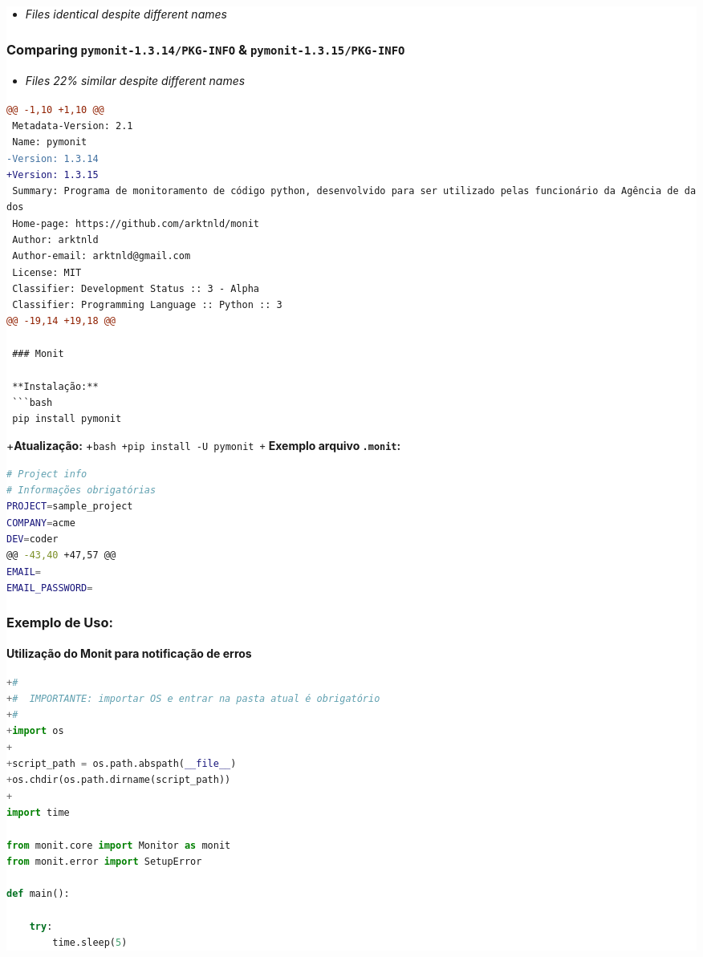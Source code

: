  * *Files identical despite different names*

### Comparing `pymonit-1.3.14/PKG-INFO` & `pymonit-1.3.15/PKG-INFO`

 * *Files 22% similar despite different names*

```diff
@@ -1,10 +1,10 @@
 Metadata-Version: 2.1
 Name: pymonit
-Version: 1.3.14
+Version: 1.3.15
 Summary: Programa de monitoramento de código python, desenvolvido para ser utilizado pelas funcionário da Agência de dados
 Home-page: https://github.com/arktnld/monit
 Author: arktnld
 Author-email: arktnld@gmail.com
 License: MIT
 Classifier: Development Status :: 3 - Alpha
 Classifier: Programming Language :: Python :: 3
@@ -19,14 +19,18 @@
 
 ### Monit
 
 **Instalação:**
 ```bash
 pip install pymonit
 ```
+**Atualização:**
+```bash
+pip install -U pymonit
+```
 **Exemplo arquivo `.monit`:**
 ```bash
 # Project info
 # Informações obrigatórias
 PROJECT=sample_project
 COMPANY=acme
 DEV=coder
@@ -43,40 +47,57 @@
 EMAIL=
 EMAIL_PASSWORD=
 ```
 ### Exemplo de Uso:
 
 **Utilização do Monit para notificação de erros**
 ```python
+#
+#  IMPORTANTE: importar OS e entrar na pasta atual é obrigatório
+#
+import os
+
+script_path = os.path.abspath(__file__)
+os.chdir(os.path.dirname(script_path))
+
 import time
 
 from monit.core import Monitor as monit
 from monit.error import SetupError
 
 def main():
 
     try:
         time.sleep(5)
 ```